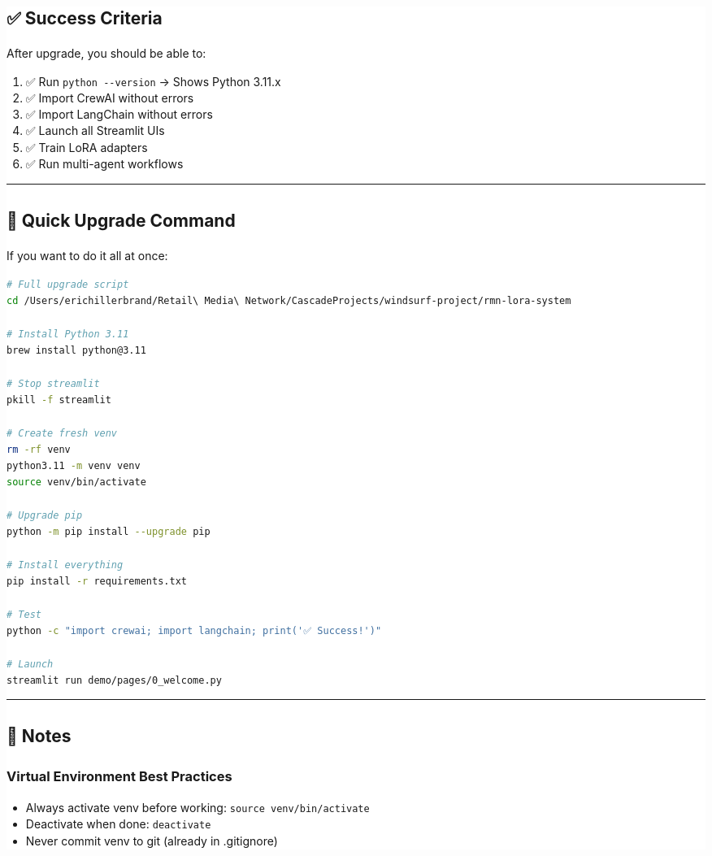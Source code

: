 ## ✅ Success Criteria

After upgrade, you should be able to:

1. ✅ Run `python --version` → Shows Python 3.11.x
2. ✅ Import CrewAI without errors
3. ✅ Import LangChain without errors
4. ✅ Launch all Streamlit UIs
5. ✅ Train LoRA adapters
6. ✅ Run multi-agent workflows

---

## 🎯 Quick Upgrade Command

If you want to do it all at once:

```bash
# Full upgrade script
cd /Users/erichillerbrand/Retail\ Media\ Network/CascadeProjects/windsurf-project/rmn-lora-system

# Install Python 3.11
brew install python@3.11

# Stop streamlit
pkill -f streamlit

# Create fresh venv
rm -rf venv
python3.11 -m venv venv
source venv/bin/activate

# Upgrade pip
python -m pip install --upgrade pip

# Install everything
pip install -r requirements.txt

# Test
python -c "import crewai; import langchain; print('✅ Success!')"

# Launch
streamlit run demo/pages/0_welcome.py
```

---

## 📝 Notes

### Virtual Environment Best Practices
- Always activate venv before working: `source venv/bin/activate`
- Deactivate when done: `deactivate`
- Never commit venv to git (already in .gitignore)

